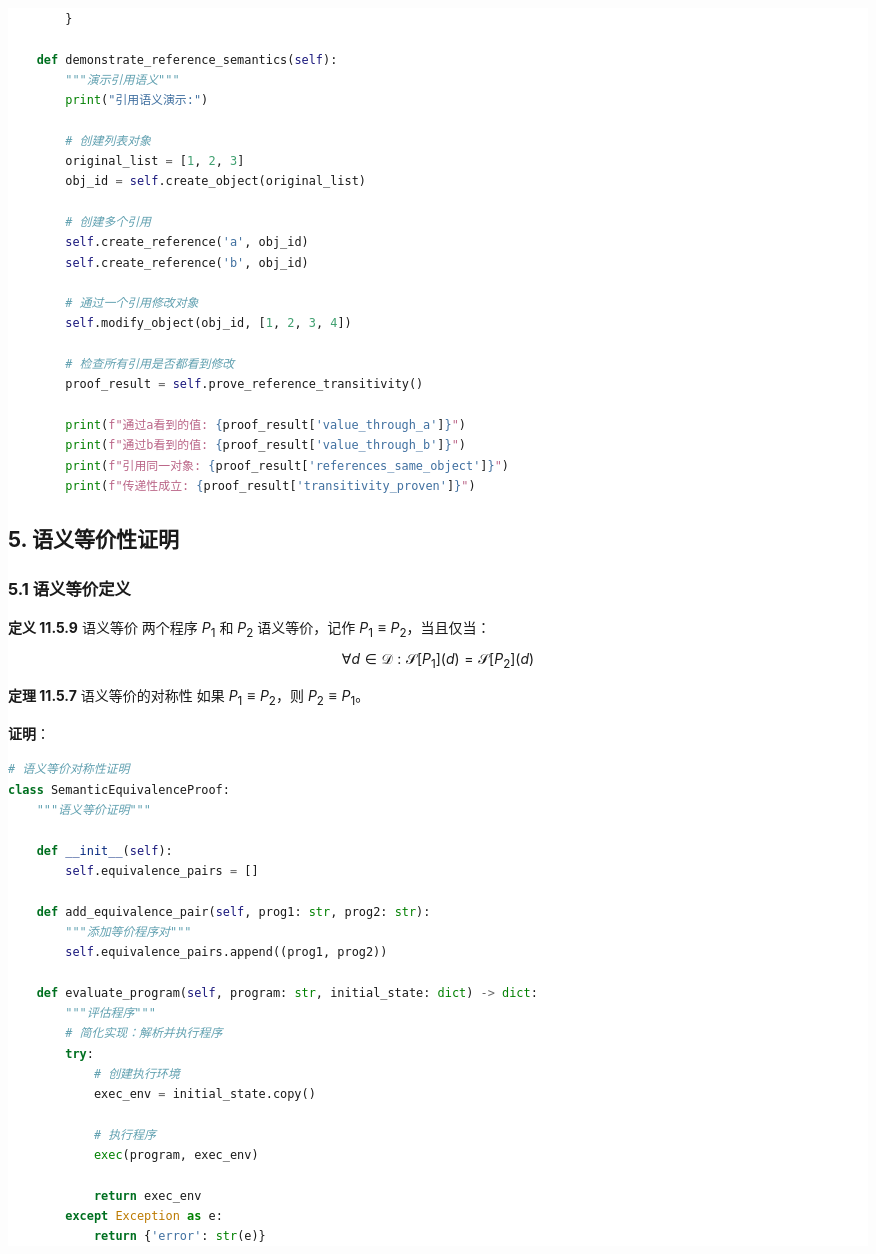 ```python
        }

    def demonstrate_reference_semantics(self):
        """演示引用语义"""
        print("引用语义演示:")

        # 创建列表对象
        original_list = [1, 2, 3]
        obj_id = self.create_object(original_list)

        # 创建多个引用
        self.create_reference('a', obj_id)
        self.create_reference('b', obj_id)

        # 通过一个引用修改对象
        self.modify_object(obj_id, [1, 2, 3, 4])

        # 检查所有引用是否都看到修改
        proof_result = self.prove_reference_transitivity()

        print(f"通过a看到的值: {proof_result['value_through_a']}")
        print(f"通过b看到的值: {proof_result['value_through_b']}")
        print(f"引用同一对象: {proof_result['references_same_object']}")
        print(f"传递性成立: {proof_result['transitivity_proven']}")
```

## 5. 语义等价性证明

### 5.1 语义等价定义

**定义 11.5.9** 语义等价
两个程序 $P_1$ 和 $P_2$ 语义等价，记作 $P_1 \equiv P_2$，当且仅当：
$$\forall d \in \mathcal{D}: \mathcal{S}[P_1](d) = \mathcal{S}[P_2](d)$$

**定理 11.5.7** 语义等价的对称性
如果 $P_1 \equiv P_2$，则 $P_2 \equiv P_1$。

**证明**：
```python
# 语义等价对称性证明
class SemanticEquivalenceProof:
    """语义等价证明"""

    def __init__(self):
        self.equivalence_pairs = []

    def add_equivalence_pair(self, prog1: str, prog2: str):
        """添加等价程序对"""
        self.equivalence_pairs.append((prog1, prog2))

    def evaluate_program(self, program: str, initial_state: dict) -> dict:
        """评估程序"""
        # 简化实现：解析并执行程序
        try:
            # 创建执行环境
            exec_env = initial_state.copy()

            # 执行程序
            exec(program, exec_env)

            return exec_env
        except Exception as e:
            return {'error': str(e)}

```